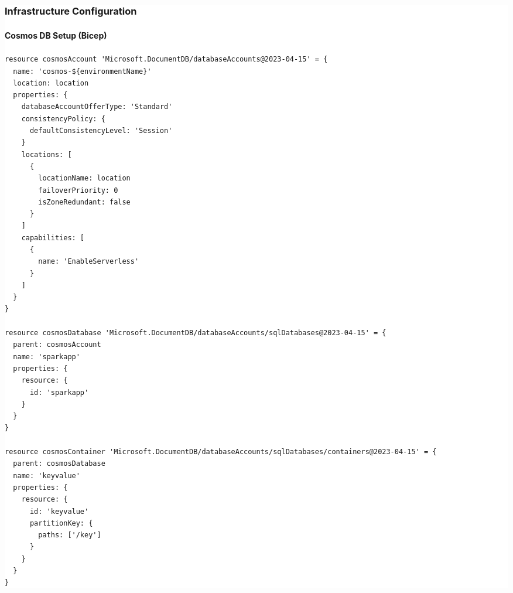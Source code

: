 ### Infrastructure Configuration

#### Cosmos DB Setup (Bicep)
```bicep
resource cosmosAccount 'Microsoft.DocumentDB/databaseAccounts@2023-04-15' = {
  name: 'cosmos-${environmentName}'
  location: location
  properties: {
    databaseAccountOfferType: 'Standard'
    consistencyPolicy: {
      defaultConsistencyLevel: 'Session'
    }
    locations: [
      {
        locationName: location
        failoverPriority: 0
        isZoneRedundant: false
      }
    ]
    capabilities: [
      {
        name: 'EnableServerless'
      }
    ]
  }
}

resource cosmosDatabase 'Microsoft.DocumentDB/databaseAccounts/sqlDatabases@2023-04-15' = {
  parent: cosmosAccount
  name: 'sparkapp'
  properties: {
    resource: {
      id: 'sparkapp'
    }
  }
}

resource cosmosContainer 'Microsoft.DocumentDB/databaseAccounts/sqlDatabases/containers@2023-04-15' = {
  parent: cosmosDatabase
  name: 'keyvalue'
  properties: {
    resource: {
      id: 'keyvalue'
      partitionKey: {
        paths: ['/key']
      }
    }
  }
}
```
